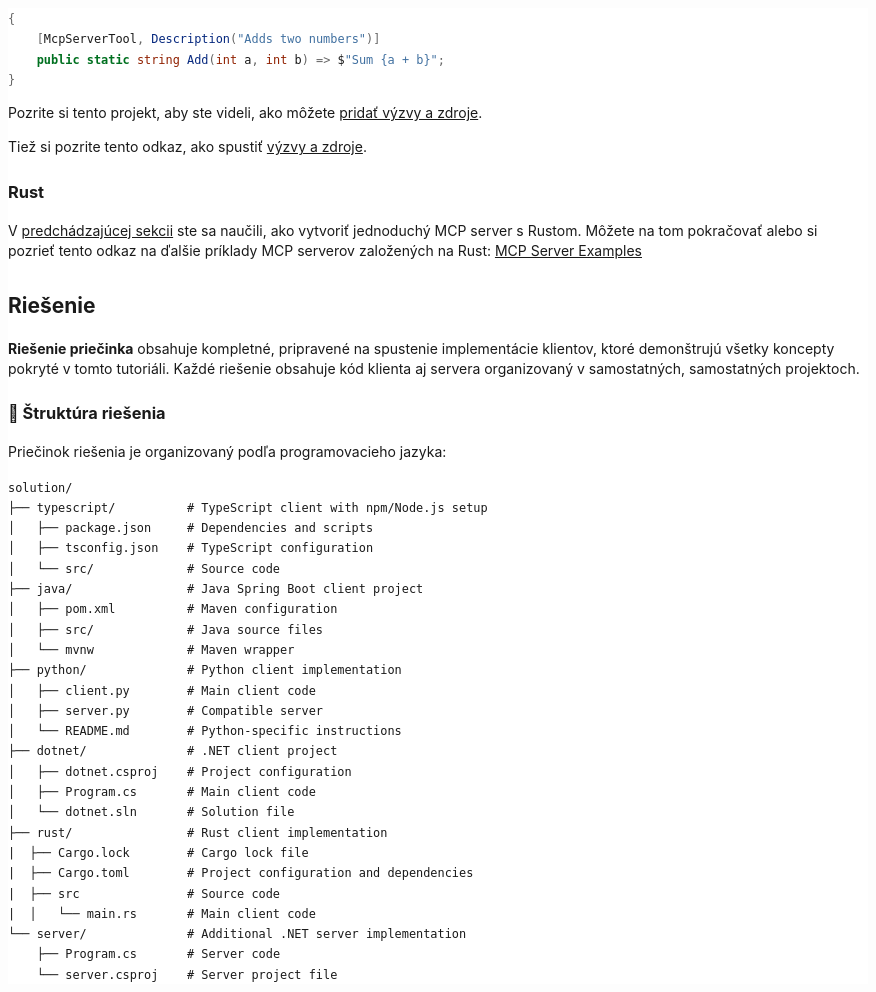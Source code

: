 ```csharp
{
    [McpServerTool, Description("Adds two numbers")]
    public static string Add(int a, int b) => $"Sum {a + b}";
}
```

Pozrite si tento projekt, aby ste videli, ako môžete [pridať výzvy a zdroje](https://github.com/modelcontextprotocol/csharp-sdk/blob/main/samples/EverythingServer/Program.cs).

Tiež si pozrite tento odkaz, ako spustiť [výzvy a zdroje](https://github.com/modelcontextprotocol/csharp-sdk/blob/main/src/ModelContextProtocol/Client/).

### Rust

V [predchádzajúcej sekcii](../../../../03-GettingStarted/01-first-server) ste sa naučili, ako vytvoriť jednoduchý MCP server s Rustom. Môžete na tom pokračovať alebo si pozrieť tento odkaz na ďalšie príklady MCP serverov založených na Rust: [MCP Server Examples](https://github.com/modelcontextprotocol/rust-sdk/tree/main/examples/servers)

## Riešenie

**Riešenie priečinka** obsahuje kompletné, pripravené na spustenie implementácie klientov, ktoré demonštrujú všetky koncepty pokryté v tomto tutoriáli. Každé riešenie obsahuje kód klienta aj servera organizovaný v samostatných, samostatných projektoch.

### 📁 Štruktúra riešenia

Priečinok riešenia je organizovaný podľa programovacieho jazyka:

```text
solution/
├── typescript/          # TypeScript client with npm/Node.js setup
│   ├── package.json     # Dependencies and scripts
│   ├── tsconfig.json    # TypeScript configuration
│   └── src/             # Source code
├── java/                # Java Spring Boot client project
│   ├── pom.xml          # Maven configuration
│   ├── src/             # Java source files
│   └── mvnw             # Maven wrapper
├── python/              # Python client implementation
│   ├── client.py        # Main client code
│   ├── server.py        # Compatible server
│   └── README.md        # Python-specific instructions
├── dotnet/              # .NET client project
│   ├── dotnet.csproj    # Project configuration
│   ├── Program.cs       # Main client code
│   └── dotnet.sln       # Solution file
├── rust/                # Rust client implementation
|  ├── Cargo.lock        # Cargo lock file
|  ├── Cargo.toml        # Project configuration and dependencies
|  ├── src               # Source code
|  │   └── main.rs       # Main client code
└── server/              # Additional .NET server implementation
    ├── Program.cs       # Server code
    └── server.csproj    # Server project file
```
